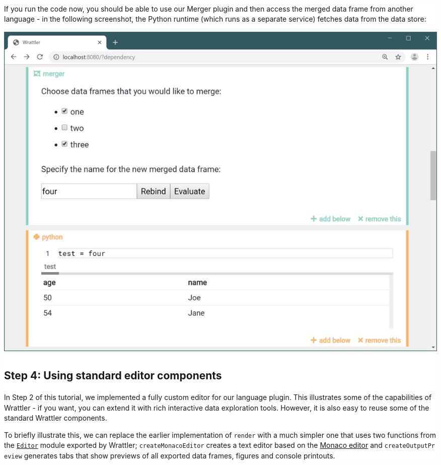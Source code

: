 If you run the code now, you should be able to use our Merger plugin and then access
the merged data frame from another language - in the following screenshot, the 
Python runtime (which runs as a separate service) fetches data from the data store:

<img src="plugins/step3.png" class="screenshot">

## Step 4: Using standard editor components

In Step 2 of this tutorial, we implemented a fully custom editor for our language 
plugin. This illustrates some of the capabilities of Wrattler - if you want, you can
extend it with rich interactive data exploration tools. However, it is also easy
to reuse some of the standard Wrattler components.

To briefly illustrate this, we can replace the earlier implementation of `render`
with a much simpler one that uses two functions from the 
[`Editor`](../api/modules/editor.html) module exported by Wrattler;
`createMonacoEditor` creates a text editor based on the [Monaco editor](https://microsoft.github.io/monaco-editor/)
and `createOutputPreview` generates tabs that show previews of all exported
data frames, figures and console printouts.
